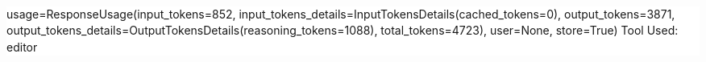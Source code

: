 usage=ResponseUsage(input_tokens=852, input_tokens_details=InputTokensDetails(cached_tokens=0), output_tokens=3871, output_tokens_details=OutputTokensDetails(reasoning_tokens=1088), total_tokens=4723), user=None, store=True)
Tool Used: editor